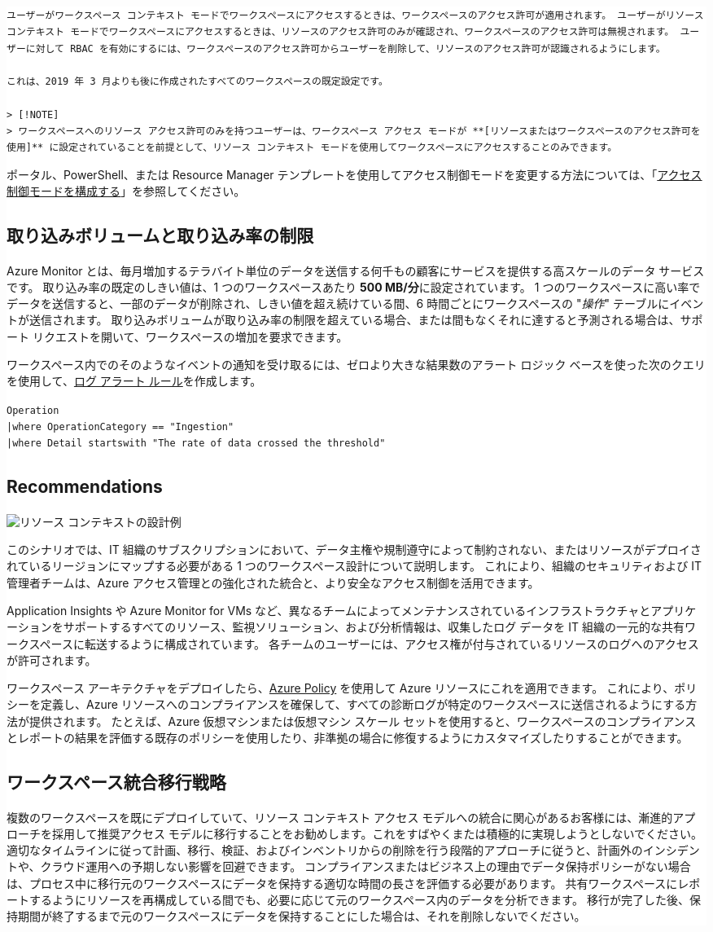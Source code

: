     ユーザーがワークスペース コンテキスト モードでワークスペースにアクセスするときは、ワークスペースのアクセス許可が適用されます。 ユーザーがリソース コンテキスト モードでワークスペースにアクセスするときは、リソースのアクセス許可のみが確認され、ワークスペースのアクセス許可は無視されます。 ユーザーに対して RBAC を有効にするには、ワークスペースのアクセス許可からユーザーを削除して、リソースのアクセス許可が認識されるようにします。

    これは、2019 年 3 月よりも後に作成されたすべてのワークスペースの既定設定です。

    > [!NOTE]
    > ワークスペースへのリソース アクセス許可のみを持つユーザーは、ワークスペース アクセス モードが **[リソースまたはワークスペースのアクセス許可を使用]** に設定されていることを前提として、リソース コンテキスト モードを使用してワークスペースにアクセスすることのみできます。

ポータル、PowerShell、または Resource Manager テンプレートを使用してアクセス制御モードを変更する方法については、「[アクセス制御モードを構成する](manage-access.md#configure-access-control-mode)」を参照してください。

## <a name="ingestion-volume-rate-limit"></a>取り込みボリュームと取り込み率の制限

Azure Monitor とは、毎月増加するテラバイト単位のデータを送信する何千もの顧客にサービスを提供する高スケールのデータ サービスです。 取り込み率の既定のしきい値は、1 つのワークスペースあたり **500 MB/分**に設定されています。 1 つのワークスペースに高い率でデータを送信すると、一部のデータが削除され、しきい値を超え続けている間、6 時間ごとにワークスペースの "*操作*" テーブルにイベントが送信されます。 取り込みボリュームが取り込み率の制限を超えている場合、または間もなくそれに達すると予測される場合は、サポート リクエストを開いて、ワークスペースの増加を要求できます。
 
ワークスペース内でのそのようなイベントの通知を受け取るには、ゼロより大きな結果数のアラート ロジック ベースを使った次のクエリを使用して、[ログ アラート ルール](alerts-log.md)を作成します。

``` Kusto
Operation
|where OperationCategory == "Ingestion"
|where Detail startswith "The rate of data crossed the threshold"
``` 


## <a name="recommendations"></a>Recommendations

![リソース コンテキストの設計例](./media/design-logs-deployment/workspace-design-resource-context-01.png)

このシナリオでは、IT 組織のサブスクリプションにおいて、データ主権や規制遵守によって制約されない、またはリソースがデプロイされているリージョンにマップする必要がある 1 つのワークスペース設計について説明します。 これにより、組織のセキュリティおよび IT 管理者チームは、Azure アクセス管理との強化された統合と、より安全なアクセス制御を活用できます。

Application Insights や Azure Monitor for VMs など、異なるチームによってメンテナンスされているインフラストラクチャとアプリケーションをサポートするすべてのリソース、監視ソリューション、および分析情報は、収集したログ データを IT 組織の一元的な共有ワークスペースに転送するように構成されています。 各チームのユーザーには、アクセス権が付与されているリソースのログへのアクセスが許可されます。

ワークスペース アーキテクチャをデプロイしたら、[Azure Policy](../../governance/policy/overview.md) を使用して Azure リソースにこれを適用できます。 これにより、ポリシーを定義し、Azure リソースへのコンプライアンスを確保して、すべての診断ログが特定のワークスペースに送信されるようにする方法が提供されます。 たとえば、Azure 仮想マシンまたは仮想マシン スケール セットを使用すると、ワークスペースのコンプライアンスとレポートの結果を評価する既存のポリシーを使用したり、非準拠の場合に修復するようにカスタマイズしたりすることができます。  

## <a name="workspace-consolidation-migration-strategy"></a>ワークスペース統合移行戦略

複数のワークスペースを既にデプロイしていて、リソース コンテキスト アクセス モデルへの統合に関心があるお客様には、漸進的アプローチを採用して推奨アクセス モデルに移行することをお勧めします。これをすばやくまたは積極的に実現しようとしないでください。 適切なタイムラインに従って計画、移行、検証、およびインベントリからの削除を行う段階的アプローチに従うと、計画外のインシデントや、クラウド運用への予期しない影響を回避できます。 コンプライアンスまたはビジネス上の理由でデータ保持ポリシーがない場合は、プロセス中に移行元のワークスペースにデータを保持する適切な時間の長さを評価する必要があります。 共有ワークスペースにレポートするようにリソースを再構成している間でも、必要に応じて元のワークスペース内のデータを分析できます。 移行が完了した後、保持期間が終了するまで元のワークスペースにデータを保持することにした場合は、それを削除しないでください。
